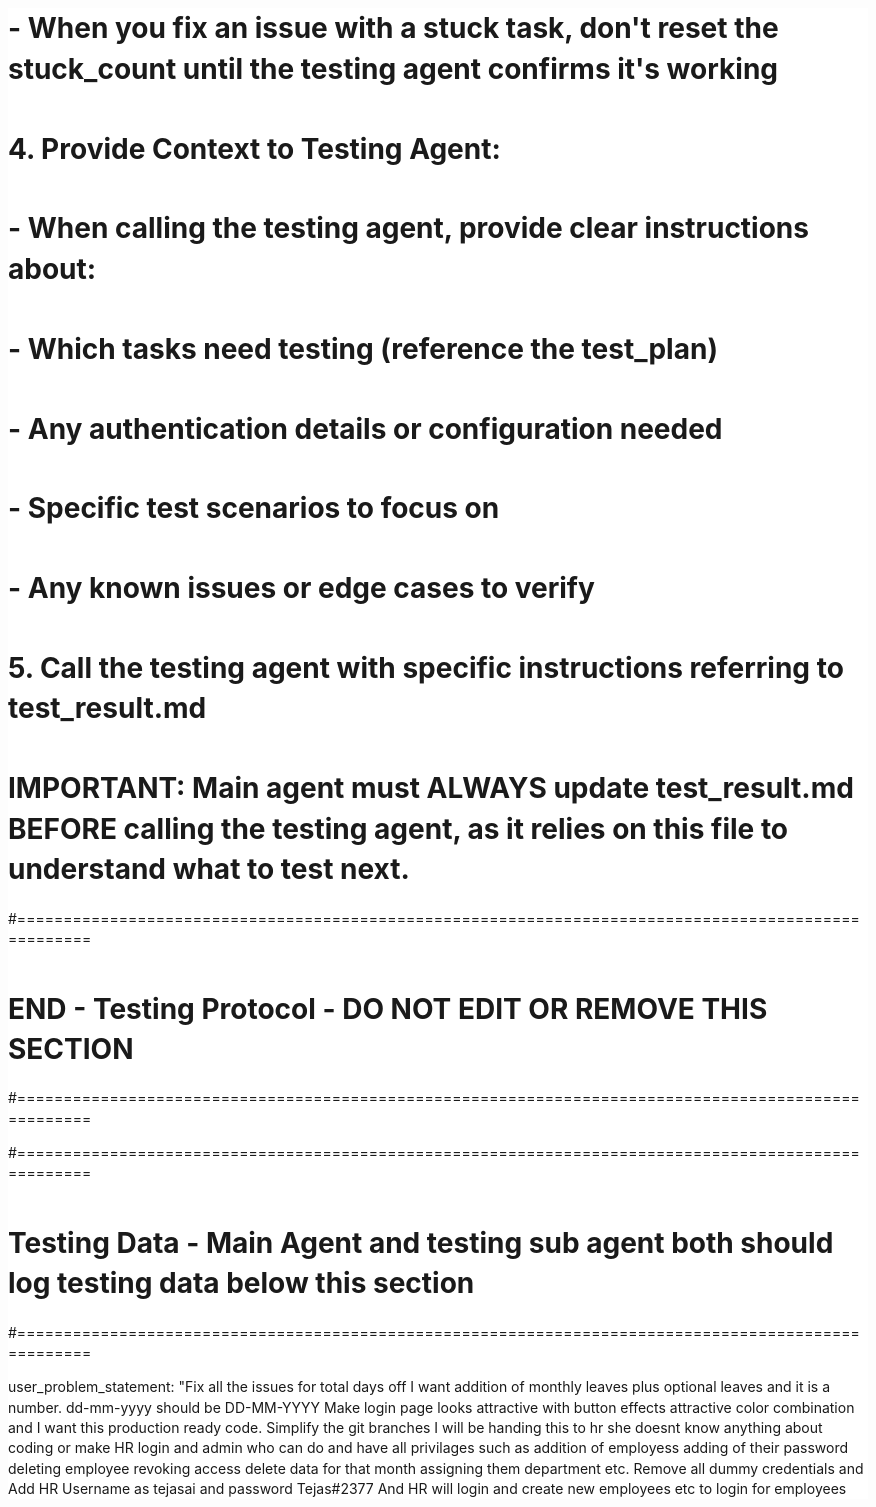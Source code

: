 #    - When you fix an issue with a stuck task, don't reset the stuck_count until the testing agent confirms it's working
#
# 4. Provide Context to Testing Agent:
#    - When calling the testing agent, provide clear instructions about:
#      - Which tasks need testing (reference the test_plan)
#      - Any authentication details or configuration needed
#      - Specific test scenarios to focus on
#      - Any known issues or edge cases to verify
#
# 5. Call the testing agent with specific instructions referring to test_result.md
#
# IMPORTANT: Main agent must ALWAYS update test_result.md BEFORE calling the testing agent, as it relies on this file to understand what to test next.

#====================================================================================================
# END - Testing Protocol - DO NOT EDIT OR REMOVE THIS SECTION
#====================================================================================================



#====================================================================================================
# Testing Data - Main Agent and testing sub agent both should log testing data below this section
#====================================================================================================

user_problem_statement: "Fix all the issues for total days off I want addition of monthly leaves plus optional leaves and it is a number.
dd-mm-yyyy should be DD-MM-YYYY
Make login page looks attractive with button effects attractive color combination 
and I want this production ready code.
Simplify the git branches
I will be handing this to hr she doesnt know anything about coding
or make HR login and admin who can do and have all privilages such as addition of employess adding of their password deleting employee revoking access delete data for that month assigning them department etc.
Remove all dummy credentials and Add HR Username as tejasai and password Tejas#2377
And HR will login and create new employees etc to login for employees